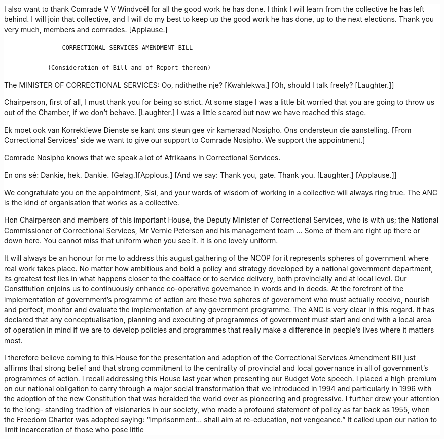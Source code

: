 I also want to thank Comrade V V Windvoël for all the good work he has
done. I think I will learn from the collective he has left behind. I will
join that collective, and I will do my best to keep up the good work he has
done, up to the next elections. Thank you very much, members and comrades.
[Applause.]

                    CORRECTIONAL SERVICES AMENDMENT BILL

                (Consideration of Bill and of Report thereon)

The MINISTER OF CORRECTIONAL SERVICES: Oo, ndithethe nje? [Kwahlekwa.] [Oh,
should I talk freely? [Laughter.]]

Chairperson, first of all, I must thank you for being so strict. At some
stage I was a little bit worried that you are going to throw us out of the
Chamber, if we don’t behave. [Laughter.] I was a little scared but now we
have reached this stage.

Ek moet ook van Korrektiewe Dienste se kant ons steun gee vir kameraad
Nosipho. Ons ondersteun die aanstelling. [From Correctional Services’ side
we want to give our support to Comrade Nosipho. We support the
appointment.]

Comrade Nosipho knows that we speak a lot of Afrikaans in Correctional
Services.

En ons sê: Dankie, hek. Dankie. [Gelag.][Applous.] [And we say: Thank you,
gate. Thank you. [Laughter.] [Applause.]]

We congratulate you on the appointment, Sisi, and your words of wisdom of
working in a collective will always ring true. The ANC is the kind of
organisation that works as a collective.

Hon Chairperson and members of this important House, the Deputy Minister of
Correctional Services, who is with us; the National Commissioner of
Correctional Services, Mr Vernie Petersen and his management team ... Some
of them are right up there or down here. You cannot miss that uniform when
you see it. It is one lovely uniform.

It will always be an honour for me to address this august gathering of the
NCOP for it represents spheres of government where real work takes place.
No matter how ambitious and bold a policy and strategy developed by a
national government department, its greatest test lies in what happens
closer to the coalface or to service delivery, both provincially and at
local level.
Our Constitution enjoins us to continuously enhance co-operative governance
in words and in deeds. At the forefront of the implementation of
government’s programme of action are these two spheres of government who
must actually receive, nourish and perfect, monitor and evaluate the
implementation of any government programme. The ANC is very clear in this
regard. It has declared that any conceptualisation, planning and executing
of programmes of government must start and end with a local area of
operation in mind if we are to develop policies and programmes that really
make a difference in people’s lives where it matters most.

I therefore believe coming to this House for the presentation and adoption
of the Correctional Services Amendment Bill just affirms that strong belief
and that strong commitment to the centrality of provincial and local
governance in all of government’s programmes of action. I recall addressing
this House last year when presenting our Budget Vote speech. I placed a
high premium on our national obligation to carry through a major social
transformation that we introduced in 1994 and particularly in 1996 with the
adoption of the new Constitution that was heralded the world over as
pioneering and progressive. I further drew your attention to the long-
standing tradition of visionaries in our society, who made a profound
statement of policy as far back as 1955, when the Freedom Charter was
adopted saying: “Imprisonment... shall aim at re-education, not vengeance.”
It called upon our nation to limit incarceration of those who pose little